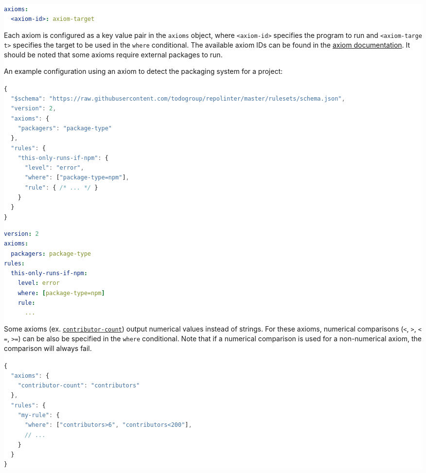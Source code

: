 ```YAML
axioms:
  <axiom-id>: axiom-target
```

Each axiom is configured as a key value pair in the `axioms` object, where `<axiom-id>` specifies the program to run and `<axiom-target>` specifies the target to be used in the `where` conditional. The available axiom IDs can be found in the [axiom documentation](./docs/axioms.md). It should be noted that some axioms require external packages to run.

An example configuration using an axiom to detect the packaging system for a project:

```JavaScript
{
  "$schema": "https://raw.githubusercontent.com/todogroup/repolinter/master/rulesets/schema.json",
  "version": 2,
  "axioms": {
    "packagers": "package-type"
  },
  "rules": {
    "this-only-runs-if-npm": {
      "level": "error",
      "where": ["package-type=npm"],
      "rule": { /* ... */ }
    }
  }
}
```

```YAML
version: 2
axioms:
  packagers: package-type
rules:
  this-only-runs-if-npm:
    level: error
    where: [package-type=npm]
    rule:
      ...
```

Some axioms (ex. [`contributor-count`](./docs/axioms.md#contributor-count)) output numerical values instead of strings. For these axioms, numerical comparisons (`<`, `>`, `<=`, `>=`) can be also be specified in the `where` conditional. Note that if a numerical comparison is used for a non-numerical axiom, the comparison will always fail.

```JavaScript
{
  "axioms": {
    "contributor-count": "contributors"
  },
  "rules": {
    "my-rule": {
      "where": ["contributors>6", "contributors<200"],
      // ...
    }
  }
}
```
